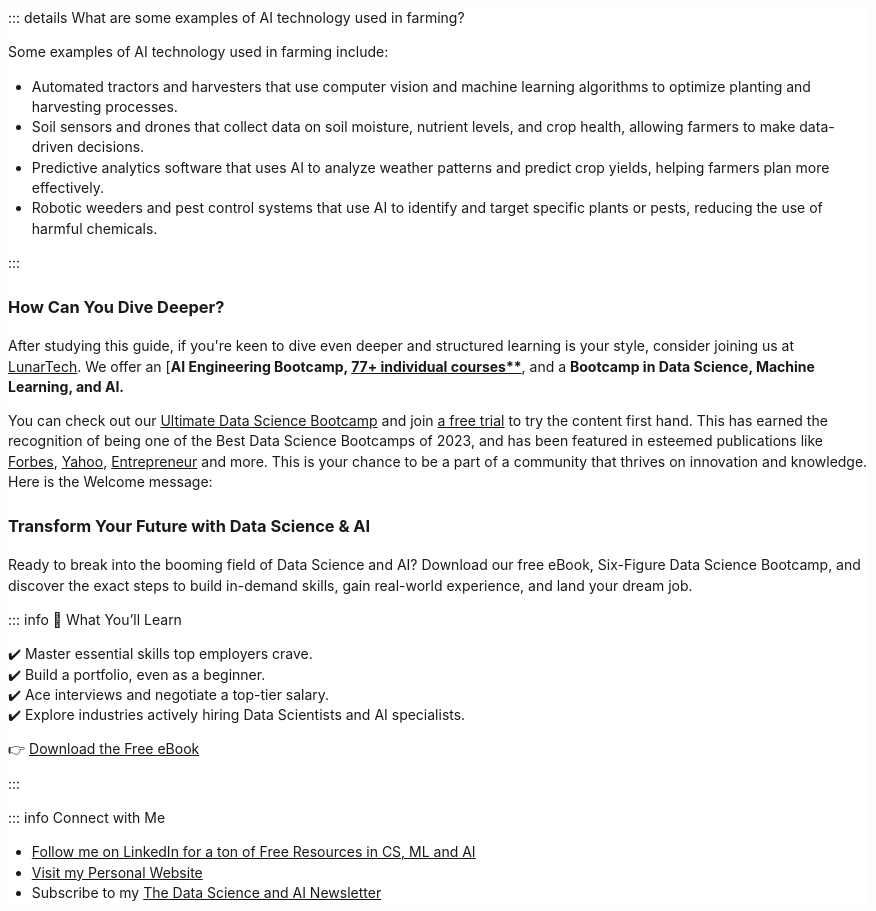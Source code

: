 ::: details What are some examples of AI technology used in farming?

Some examples of AI technology used in farming include:

- Automated tractors and harvesters that use computer vision and machine learning algorithms to optimize planting and harvesting processes.
- Soil sensors and drones that collect data on soil moisture, nutrient levels, and crop health, allowing farmers to make data-driven decisions.
- Predictive analytics software that uses AI to analyze weather patterns and predict crop yields, helping farmers plan more effectively.
- Robotic weeders and pest control systems that use AI to identify and target specific plants or pests, reducing the use of harmful chemicals.

:::

### How Can You Dive Deeper?

After studying this guide, if you're keen to dive even deeper and structured learning is your style, consider joining us at [<VPIcon icon="fas fa-globe"/>LunarTech](https://lunartech.ai/). We offer an [**AI Engineering Bootcamp, [<VPIcon icon="fas fa-globe"/>77+ individual courses**](https://academy.lunartech.ai/)**, and a **Bootcamp in Data Science, Machine Learning, and AI.**

You can check out our [<VPIcon icon="fas fa-globe"/>Ultimate Data Science Bootcamp](https://lunartech.ai/bootcamp/data-science-bootcamp) and join [<VPIcon icon="fas fa-globe"/>a free trial](https://lunartech.ai/pricing/) to try the content first hand. This has earned the recognition of being one of the Best Data Science Bootcamps of 2023, and has been featured in esteemed publications like [<VPIcon icon="fas fa-globe"/>Forbes](https://forbes.com.au/brand-voice/uncategorized/not-just-for-tech-giants-heres-how-lunartech-revolutionizes-data-science-and-ai-learning/), [<VPIcon icon="fa-brands fa-yahoo"/>Yahoo](https://finance.yahoo.com/news/lunartech-launches-game-changing-data-115200373.html), [<VPIcon icon="fas fa-globe"/>Entrepreneur](https://entrepreneur.com/ka/business-news/outpacing-competition-how-lunartech-is-redefining-the/463038) and more. This is your chance to be a part of a community that thrives on innovation and knowledge. Here is the Welcome message:

### Transform Your Future with Data Science & AI

Ready to break into the booming field of Data Science and AI? Download our free eBook, Six-Figure Data Science Bootcamp, and discover the exact steps to build in-demand skills, gain real-world experience, and land your dream job.

::: info 🎯 What You’ll Learn

✔️ Master essential skills top employers crave.  
✔️ Build a portfolio, even as a beginner.  
✔️ Ace interviews and negotiate a top-tier salary.  
✔️ Explore industries actively hiring Data Scientists and AI specialists.

👉 [Download the Free eBook](https://join.lunartech.ai/artificial-intelligence-in-agriculture)

:::

::: info Connect with Me

- [Follow me on LinkedIn for a ton of Free Resources in CS, ML and AI](https://ca.linkedin.com/in/vahe-aslanyan)
- [Visit my Personal Website](https://vaheaslanyan.com/)
- Subscribe to my [The Data Science and AI Newsletter](https://tatevaslanyan.substack.com/)
